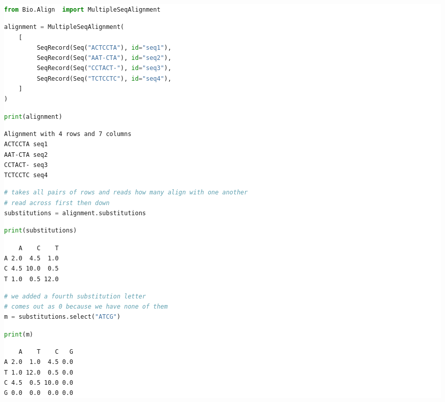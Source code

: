 
```python
from Bio.Align  import MultipleSeqAlignment
```


```python
alignment = MultipleSeqAlignment(
    [ 
         SeqRecord(Seq("ACTCCTA"), id="seq1"),
         SeqRecord(Seq("AAT-CTA"), id="seq2"),
         SeqRecord(Seq("CCTACT-"), id="seq3"), 
         SeqRecord(Seq("TCTCCTC"), id="seq4"), 
    ]
)
```


```python
print(alignment)
```

    Alignment with 4 rows and 7 columns
    ACTCCTA seq1
    AAT-CTA seq2
    CCTACT- seq3
    TCTCCTC seq4



```python
# takes all pairs of rows and reads how many align with one another 
# read across first then down
substitutions = alignment.substitutions
```


```python
print(substitutions)
```

        A    C    T
    A 2.0  4.5  1.0
    C 4.5 10.0  0.5
    T 1.0  0.5 12.0
    



```python
# we added a fourth substitution letter
# comes out as 0 because we have none of them 
m = substitutions.select("ATCG")
```


```python
print(m)
```

        A    T    C   G
    A 2.0  1.0  4.5 0.0
    T 1.0 12.0  0.5 0.0
    C 4.5  0.5 10.0 0.0
    G 0.0  0.0  0.0 0.0
    